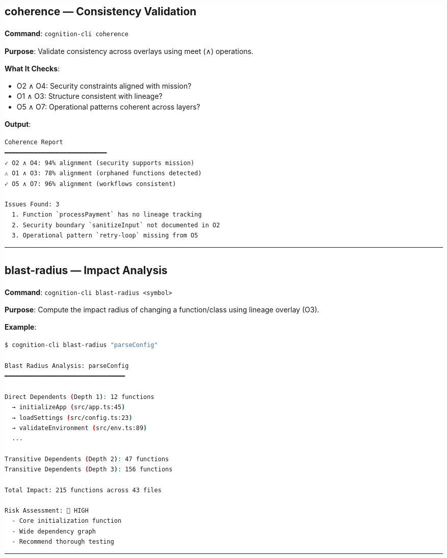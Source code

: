 
## coherence — Consistency Validation

**Command**: `cognition-cli coherence`

**Purpose**: Validate consistency across overlays using meet (∧) operations.

**What It Checks**:

- O2 ∧ O4: Security constraints aligned with mission?
- O1 ∧ O3: Structure consistent with lineage?
- O5 ∧ O7: Operational patterns coherent across layers?

**Output**:

```
Coherence Report
━━━━━━━━━━━━━━━━━━━━━━━━━━━━
✓ O2 ∧ O4: 94% alignment (security supports mission)
⚠ O1 ∧ O3: 78% alignment (orphaned functions detected)
✓ O5 ∧ O7: 96% alignment (workflows consistent)

Issues Found: 3
  1. Function `processPayment` has no lineage tracking
  2. Security boundary `sanitizeInput` not documented in O2
  3. Operational pattern `retry-loop` missing from O5
```

---

## blast-radius — Impact Analysis

**Command**: `cognition-cli blast-radius <symbol>`

**Purpose**: Compute the impact radius of changing a function/class using lineage overlay (O3).

**Example**:

```bash
$ cognition-cli blast-radius "parseConfig"

Blast Radius Analysis: parseConfig
━━━━━━━━━━━━━━━━━━━━━━━━━━━━━━━━━

Direct Dependents (Depth 1): 12 functions
  → initializeApp (src/app.ts:45)
  → loadSettings (src/config.ts:23)
  → validateEnvironment (src/env.ts:89)
  ...

Transitive Dependents (Depth 2): 47 functions
Transitive Dependents (Depth 3): 156 functions

Total Impact: 215 functions across 43 files

Risk Assessment: 🔴 HIGH
  - Core initialization function
  - Wide dependency graph
  - Recommend thorough testing
```

---